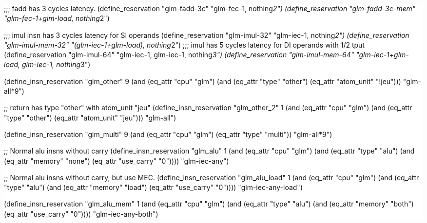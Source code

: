 ;;; fadd has 3 cycles latency.
(define_reservation "glm-fadd-3c" "glm-fec-1, nothing*2")
(define_reservation "glm-fadd-3c-mem" "glm-fec-1+glm-load, nothing*2")

;;; imul insn has 3 cycles latency for SI operands
(define_reservation "glm-imul-32" "glm-iec-1, nothing*2")
(define_reservation "glm-imul-mem-32"
		    "(glm-iec-1+glm-load), nothing*2")
;;; imul has 5 cycles latency for DI operands with 1/2 tput
(define_reservation "glm-imul-64"
		    "glm-iec-1, glm-iec-1, nothing*3")
(define_reservation "glm-imul-mem-64"
		    "glm-iec-1+glm-load, glm-iec-1, nothing*3")


(define_insn_reservation  "glm_other" 9
  (and (eq_attr "cpu" "glm")
       (and (eq_attr "type" "other")
	    (eq_attr "atom_unit" "!jeu")))
  "glm-all*9")

;; return has type "other" with atom_unit "jeu"
(define_insn_reservation  "glm_other_2" 1
  (and (eq_attr "cpu" "glm")
       (and (eq_attr "type" "other")
	    (eq_attr "atom_unit" "jeu")))
  "glm-all")

(define_insn_reservation  "glm_multi" 9
  (and (eq_attr "cpu" "glm")
       (eq_attr "type" "multi"))
  "glm-all*9")

;; Normal alu insns without carry
(define_insn_reservation  "glm_alu" 1
  (and (eq_attr "cpu" "glm")
       (and (eq_attr "type" "alu")
	    (and (eq_attr "memory" "none")
		 (eq_attr "use_carry" "0"))))
  "glm-iec-any")

;; Normal alu insns without carry, but use MEC.
(define_insn_reservation  "glm_alu_load" 1
  (and (eq_attr "cpu" "glm")
       (and (eq_attr "type" "alu")
	    (and (eq_attr "memory" "load")
		 (eq_attr "use_carry" "0"))))
  "glm-iec-any-load")

(define_insn_reservation  "glm_alu_mem" 1
  (and (eq_attr "cpu" "glm")
       (and (eq_attr "type" "alu")
	    (and (eq_attr "memory" "both")
		 (eq_attr "use_carry" "0"))))
  "glm-iec-any-both")
